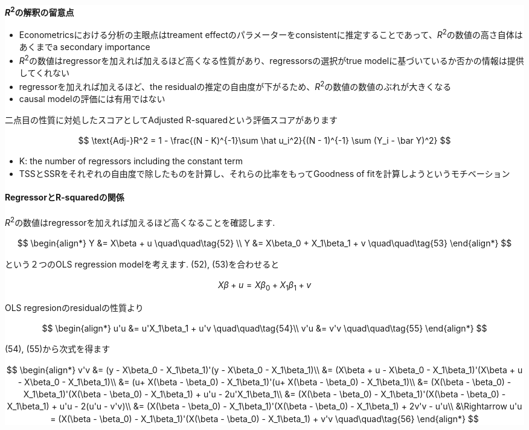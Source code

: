 **$R^2$の解釈の留意点**

- Econometricsにおける分析の主眼点はtreament effectのパラメーターをconsistentに推定することであって、$R^2$の数値の高さ自体はあくまでa secondary importance
- $R^2$の数値はregressorを加えれば加えるほど高くなる性質があり、regressorsの選択がtrue modelに基づいているか否かの情報は提供してくれない
- regressorを加えれば加えるほど、the residualの推定の自由度が下がるため、$R^2$の数値の数値のぶれが大きくなる
- causal modelの評価には有用ではない

二点目の性質に対処したスコアとしてAdjusted R-squaredという評価スコアがあります

$$
\text{Adj-}R^2 = 1 - \frac{(N - K)^{-1}\sum \hat u_i^2}{(N - 1)^{-1} \sum (Y_i - \bar Y)^2}
$$

- K: the number of regressors including the constant term
- TSSとSSRをそれぞれの自由度で除したものを計算し、それらの比率をもってGoodness of fitを計算しようというモチベーション

#### RegressorとR-squaredの関係

$R^2$の数値はregressorを加えれば加えるほど高くなることを確認します.

<div class="math display" style="overflow: auto">
$$
\begin{align*}
Y &= X\beta + u \quad\quad\tag{52} \\
Y &= X\beta_0 + X_1\beta_1 + v \quad\quad\tag{53}
\end{align*}
$$
</div>

という２つのOLS regression modelを考えます. (52), (53)を合わせると

$$
X\beta + u = X\beta_0 + X_1\beta_1 + v
$$

OLS regresionのresidualの性質より

$$
\begin{align*}
u'u &= u'X_1\beta_1 + u'v \quad\quad\tag{54}\\
v'u &= v'v \quad\quad\tag{55}
\end{align*}
$$

(54), (55)から次式を得ます

<div class="math display" style="overflow: auto">
$$
\begin{align*}
v'v &= (y - X\beta_0 - X_1\beta_1)'(y - X\beta_0 - X_1\beta_1)\\
&= (X\beta + u - X\beta_0 - X_1\beta_1)'(X\beta + u - X\beta_0 - X_1\beta_1)\\
&= (u+ X(\beta - \beta_0) - X_1\beta_1)'(u+ X(\beta - \beta_0) - X_1\beta_1)\\
&= (X(\beta - \beta_0) - X_1\beta_1)'(X(\beta - \beta_0) - X_1\beta_1) + u'u - 2u'X_1\beta_1\\
&= (X(\beta - \beta_0) - X_1\beta_1)'(X(\beta - \beta_0) - X_1\beta_1) + u'u - 2(u'u - v'v)\\
&= (X(\beta - \beta_0) - X_1\beta_1)'(X(\beta - \beta_0) - X_1\beta_1) + 2v'v - u'u\\
&\Rightarrow u'u = (X(\beta - \beta_0) - X_1\beta_1)'(X(\beta - \beta_0) - X_1\beta_1) + v'v \quad\quad\tag{56}
\end{align*}
$$
</div>
